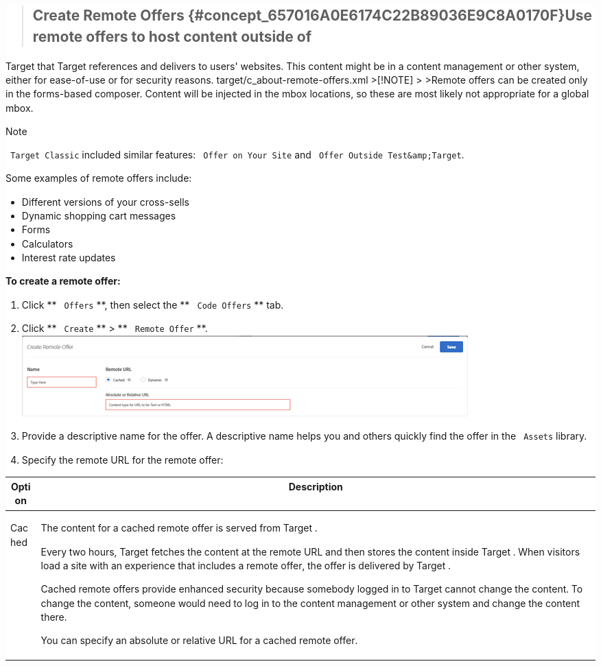 
>## Create Remote Offers {#concept_657016A0E6174C22B89036E9C8A0170F}Use remote offers to host content outside of 
<keyword>
  Target 
</keyword> that Target references and delivers to users' websites. This content might be in a content management or other system, either for ease-of-use or for security reasons. 
<draft-comment otherprops="merge">
  target/c_about-remote-offers.xml 
</draft-comment>
>[!NOTE]
>
>Remote offers can be created only in the forms-based composer. Content will be injected in the mbox locations, so these are most likely not appropriate for a global mbox.



>[!NOTE]
>
>` Target Classic` included similar features: ` Offer on Your Site` and ` Offer Outside Test&amp;Target`. 


Some examples of remote offers include:

* Different versions of your cross-sells
* Dynamic shopping cart messages
* Forms
* Calculators
* Interest rate updates

**To create a remote offer:** 

1. Click ** ` Offers` **, then select the ** ` Code Offers` ** tab. 

1. Click ** ` Create` ** > ** ` Remote Offer` **. 
   ![](graphics/remote_offer_ui.png) 

1. Provide a descriptive name for the offer.
   A descriptive name helps you and others quickly find the offer in the ` Assets` library. 

1. Specify the remote URL for the remote offer:


<table id="table_E030736D80514A53B65D26DFF62ED67C"> 
 <thead> 
  <tr> 
   <th colname="col1" class="entry"> Option </th> 
   <th colname="col2" class="entry"> Description </th> 
  </tr> 
 </thead>
 <tbody> 
  <tr> 
   <td colname="col1"> <p>Cached</p> </td> 
   <td colname="col2"> <p>The content for a cached remote offer is served from <span class="keyword"> Target </span>. </p> <p>Every two hours, <span class="keyword"> Target </span> fetches the content at the remote URL and then stores the content inside <span class="keyword"> Target </span>. When visitors load a site with an experience that includes a remote offer, the offer is delivered by <span class="keyword"> Target </span>. </p> <p>Cached remote offers provide enhanced security because somebody logged in to Target cannot change the content. To change the content, someone would need to log in to the content management or other system and change the content there.</p> <p>You can specify an absolute or relative URL for a cached remote offer.</p> </td> 
  </tr> 